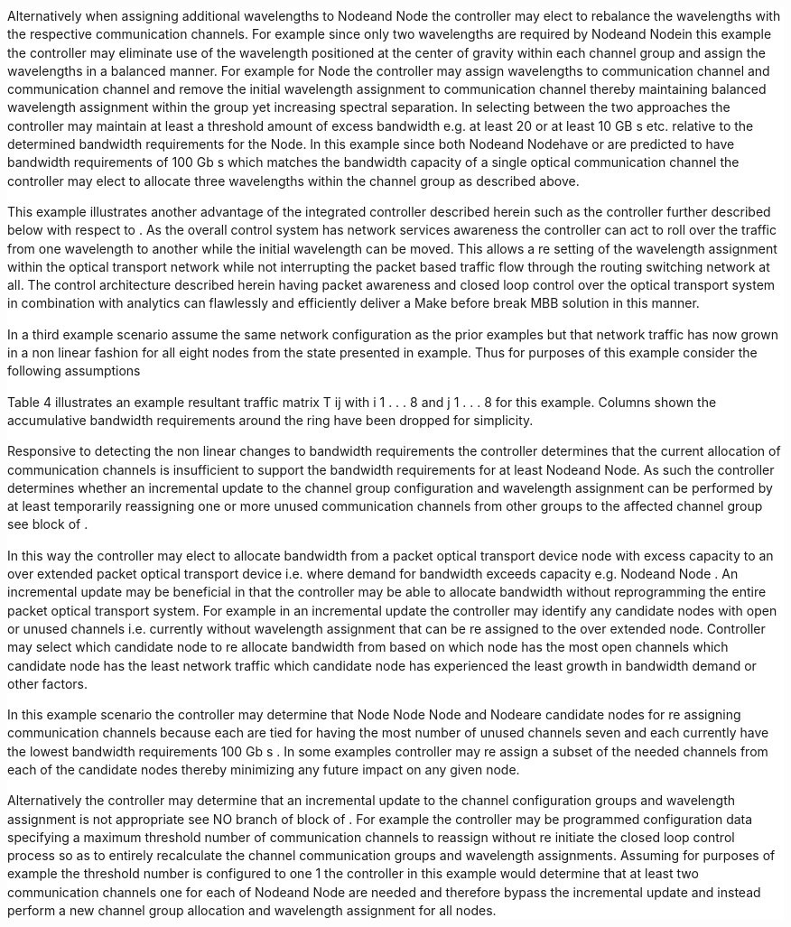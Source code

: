 Alternatively when assigning additional wavelengths to Nodeand Node the controller may elect to rebalance the wavelengths with the respective communication channels. For example since only two wavelengths are required by Nodeand Nodein this example the controller may eliminate use of the wavelength positioned at the center of gravity within each channel group and assign the wavelengths in a balanced manner. For example for Node the controller may assign wavelengths to communication channel and communication channel and remove the initial wavelength assignment to communication channel thereby maintaining balanced wavelength assignment within the group yet increasing spectral separation. In selecting between the two approaches the controller may maintain at least a threshold amount of excess bandwidth e.g. at least 20 or at least 10 GB s etc. relative to the determined bandwidth requirements for the Node. In this example since both Nodeand Nodehave or are predicted to have bandwidth requirements of 100 Gb s which matches the bandwidth capacity of a single optical communication channel the controller may elect to allocate three wavelengths within the channel group as described above.

This example illustrates another advantage of the integrated controller described herein such as the controller further described below with respect to . As the overall control system has network services awareness the controller can act to roll over the traffic from one wavelength to another while the initial wavelength can be moved. This allows a re setting of the wavelength assignment within the optical transport network while not interrupting the packet based traffic flow through the routing switching network at all. The control architecture described herein having packet awareness and closed loop control over the optical transport system in combination with analytics can flawlessly and efficiently deliver a Make before break MBB solution in this manner.

In a third example scenario assume the same network configuration as the prior examples but that network traffic has now grown in a non linear fashion for all eight nodes from the state presented in example. Thus for purposes of this example consider the following assumptions 

Table 4 illustrates an example resultant traffic matrix T ij with i 1 . . . 8 and j 1 . . . 8 for this example. Columns shown the accumulative bandwidth requirements around the ring have been dropped for simplicity.

Responsive to detecting the non linear changes to bandwidth requirements the controller determines that the current allocation of communication channels is insufficient to support the bandwidth requirements for at least Nodeand Node. As such the controller determines whether an incremental update to the channel group configuration and wavelength assignment can be performed by at least temporarily reassigning one or more unused communication channels from other groups to the affected channel group see block of .

In this way the controller may elect to allocate bandwidth from a packet optical transport device node with excess capacity to an over extended packet optical transport device i.e. where demand for bandwidth exceeds capacity e.g. Nodeand Node . An incremental update may be beneficial in that the controller may be able to allocate bandwidth without reprogramming the entire packet optical transport system. For example in an incremental update the controller may identify any candidate nodes with open or unused channels i.e. currently without wavelength assignment that can be re assigned to the over extended node. Controller may select which candidate node to re allocate bandwidth from based on which node has the most open channels which candidate node has the least network traffic which candidate node has experienced the least growth in bandwidth demand or other factors.

In this example scenario the controller may determine that Node Node Node and Nodeare candidate nodes for re assigning communication channels because each are tied for having the most number of unused channels seven and each currently have the lowest bandwidth requirements 100 Gb s . In some examples controller may re assign a subset of the needed channels from each of the candidate nodes thereby minimizing any future impact on any given node.

Alternatively the controller may determine that an incremental update to the channel configuration groups and wavelength assignment is not appropriate see NO branch of block of . For example the controller may be programmed configuration data specifying a maximum threshold number of communication channels to reassign without re initiate the closed loop control process so as to entirely recalculate the channel communication groups and wavelength assignments. Assuming for purposes of example the threshold number is configured to one 1 the controller in this example would determine that at least two communication channels one for each of Nodeand Node are needed and therefore bypass the incremental update and instead perform a new channel group allocation and wavelength assignment for all nodes.
